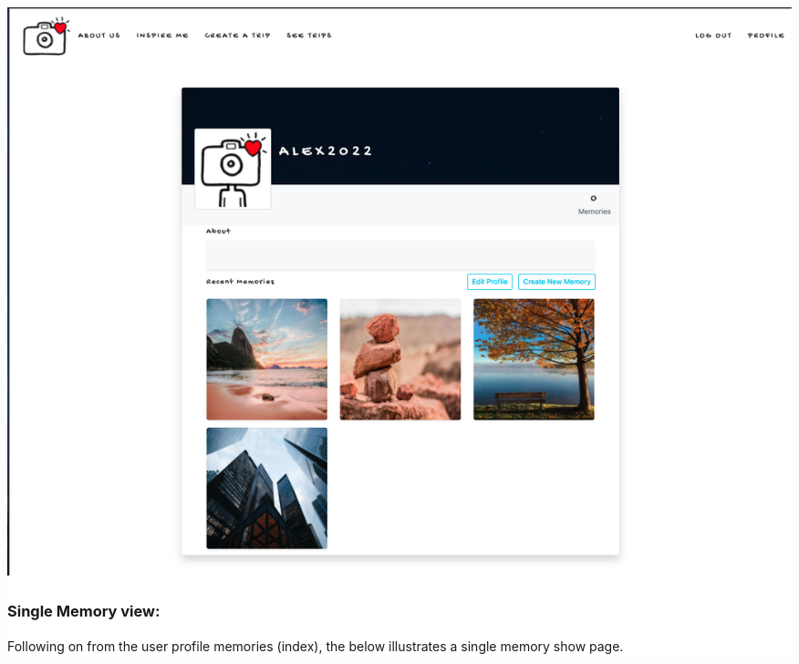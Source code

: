 ![user profile](/rmassets/profile.png)

### Single Memory view:
Following on from the user profile memories (index), the below illustrates a single memory show page.